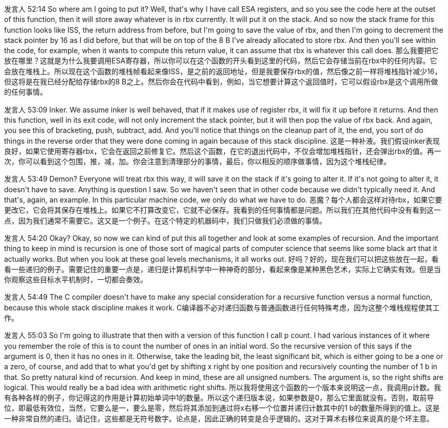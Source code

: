 
发言人   52:14
So where am I going to put it? Well, that's why I have call ESA registers, and so you see the code here at the outset of this function, then it will store away whatever is in rbx currently. It will put it on the stack. And so now the stack frame for this function looks like ISS, the return address from before, but I'm going to save the value of rbx, and then I'm going to decrement the stack pointer by 16 as I did before, but that will be on top of the 8 B I've already allocated to store rbx. And then you'll see within the code, for example, when it wants to compute this return value, it can assume that rbx is whatever this call does. 
那么我要把它放在哪里？这就是为什么我要调用ESA寄存器，所以你可以在这个函数的开头看到这里的代码，然后它会存储当前在rbx中的任何内容。它会放在堆栈上。所以现在这个函数的堆栈帧看起来像ISS，是之前的返回地址，但是我要保存rbx的值，然后像之前一样将堆栈指针减少16，但这将是在我已经分配给存储rbx的8 B之上。然后你会在代码中看到，例如，当它想要计算这个返回值时，它可以假设rbx是这个调用所做的任何事情。


发言人   53:09
Inker. We assume inker is well behaved, that if it makes use of register rbx, it will fix it up before it returns. And then this function, well in its exit code, will not only increment the stack pointer, but it will then pop the value of rbx back. And again, you see this of bracketing, push, subtract, add. And you'll notice that things on the cleanup part of it, the end, you sort of do things in the reverse order that they were done coming in again because of this stack discipline. 
这是一种补液。我们假设inker表现良好，如果它使用寄存器rbx，它会在返回之前修复它。然后这个函数，在它的退出代码中，不仅会增加堆栈指针，还会弹出rbx的值。再一次，你可以看到这个包围，推，减，加。你会注意到清理部分的事情，最后，你以相反的顺序做事情，因为这个堆栈纪律。

发言人   53:49
Demon? Everyone will treat rbx this way, it will save it on the stack if it's going to alter it. If it's not going to alter it, it doesn't have to save. Anything is question I saw. So we haven't seen that in other code because we didn't typically need it. And that's, again, an example. In this particular machine code, we only do what we have to do. 
恶魔？每个人都会这样对待rbx，如果它要更改它，它会将其保存在堆栈上。如果它不打算改变它，它就不必保存。我看到的任何事情都是问题。所以我们在其他代码中没有看到这一点，因为我们通常不需要它。这又是一个例子。在这个特定的机器码中，我们只做我们必须做的事情。

发言人   54:20
Okay? Okay, so now we can kind of put this all together and look at some examples of recursion. And the important thing to keep in mind is recursion is one of those sort of magical parts of computer science that seems like some black art that it actually works. But when you look at these goal levels mechanisms, it all works out. 
好吗？好的，现在我们可以把这些放在一起，看看一些递归的例子。需要记住的重要一点是，递归是计算机科学中一种神奇的部分，看起来像是某种黑色艺术，实际上它确实有效。但是当你观察这些目标水平机制时，一切都会奏效。

发言人   54:49
The C compiler doesn't have to make any special consideration for a recursive function versus a normal function, because this whole stack discipline makes it work. 
C编译器不必对递归函数与普通函数进行任何特殊考虑，因为这整个堆栈规程使其工作。

发言人   55:03
So I'm going to illustrate that then with a version of this function I call p count. I had various instances of it where you remember the role of this is to count the number of ones in an initial word. So the recursive version of this says if the argument is 0, then it has no ones in it. Otherwise, take the leading bit, the least significant bit, which is either going to be a one or a zero, of course, and add that to what you'd get by shifting x right by one position and recursively counting the number of 1 b in that. So pretty natural kind of recursion. And keep in mind, these are all unsigned numbers. The argument is, so the right shifts are logical. This would really be a bad idea with arithmetic right shifts. 
所以我将使用这个函数的一个版本来说明这一点，我调用p计数。我有各种各样的例子，你记得这的作用是计算初始单词中1的数量。所以这个递归版本说，如果参数是0，那么它里面就没有。否则，取前导位，即最低有效位，当然，它要么是一，要么是零，然后将其添加到通过将x右移一个位置并递归计数其中的1 b的数量所得到的值上。这是一种非常自然的递归。请记住，这些都是无符号数字。论点是，因此正确的转变是合乎逻辑的。这对于算术右移位来说真的是个坏主意。
